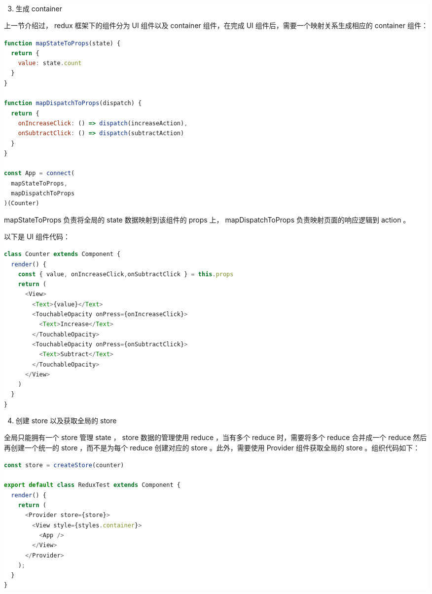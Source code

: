 3. 生成 container  

上一节介绍过， redux 框架下的组件分为 UI 组件以及 container 组件，在完成 UI 组件后，需要一个映射关系生成相应的 container 组件： 

```JavaScript
function mapStateToProps(state) {
  return {
    value: state.count
  }
}

function mapDispatchToProps(dispatch) {
  return {
    onIncreaseClick: () => dispatch(increaseAction),
    onSubtractClick: () => dispatch(subtractAction)
  }
}

const App = connect(
  mapStateToProps,
  mapDispatchToProps
)(Counter) 
```  

mapStateToProps 负责将全局的 state 数据映射到该组件的 props 上， mapDispatchToProps 负责映射页面的响应逻辑到 action 。

以下是 UI 组件代码：  

```JavaScript
class Counter extends Component {
  render() {
    const { value, onIncreaseClick,onSubtractClick } = this.props
    return (
      <View>
        <Text>{value}</Text>
        <TouchableOpacity onPress={onIncreaseClick}>
          <Text>Increase</Text>
        </TouchableOpacity>
        <TouchableOpacity onPress={onSubtractClick}>
          <Text>Subtract</Text>
        </TouchableOpacity>
      </View>
    )
  }
}
```  

4. 创建 store 以及获取全局的 store  

全局只能拥有一个 store 管理 state ， store 数据的管理使用 reduce ，当有多个 reduce 时，需要将多个 reduce 合并成一个 reduce 然后再创建一个统一的 store ，而不是为每个 reduce 创建对应的 store 。此外，需要使用 Provider 组件获取全局的 store 。组织代码如下：  

```JavaScript
const store = createStore(counter)

export default class ReduxTest extends Component {
  render() {
    return (
      <Provider store={store}>
        <View style={styles.container}>
          <App />
        </View>
      </Provider>
    );
  }
}
```  
